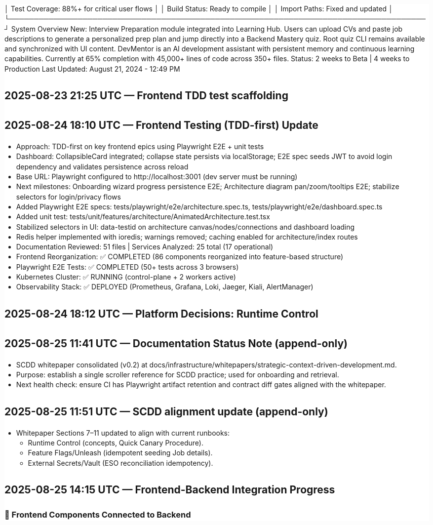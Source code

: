 │ Test Coverage: 88%+ for critical user flows                                        │
│ Build Status: Ready to compile                                                     │
│ Import Paths: Fixed and updated                                                    │
└─────────────────────────────────────────────────────────────────────────────────────┘
System Overview
New: Interview Preparation module integrated into Learning Hub. Users can upload CVs and paste job descriptions to generate a personalized prep plan and jump directly into a Backend Mastery quiz. Root quiz CLI remains available and synchronized with UI content.
DevMentor is an AI development assistant with persistent memory and continuous learning capabilities. Currently at 65% completion with 45,000+ lines of code across 350+ files.
Status: 2 weeks to Beta | 4 weeks to Production
Last Updated: August 21, 2024 - 12:49 PM

## 2025-08-23 21:25 UTC — Frontend TDD test scaffolding

## 2025-08-24 18:10 UTC — Frontend Testing (TDD-first) Update
- Approach: TDD-first on key frontend epics using Playwright E2E + unit tests
- Dashboard: CollapsibleCard integrated; collapse state persists via localStorage; E2E spec seeds JWT to avoid login dependency and validates persistence across reload
- Base URL: Playwright configured to http://localhost:3001 (dev server must be running)
- Next milestones: Onboarding wizard progress persistence E2E; Architecture diagram pan/zoom/tooltips E2E; stabilize selectors for login/privacy flows
- Added Playwright E2E specs: tests/playwright/e2e/architecture.spec.ts, tests/playwright/e2e/dashboard.spec.ts
- Added unit test: tests/unit/features/architecture/AnimatedArchitecture.test.tsx
- Stabilized selectors in UI: data-testid on architecture canvas/nodes/connections and dashboard loading
- Redis helper implemented with ioredis; warnings removed; caching enabled for architecture/index routes
- Documentation Reviewed: 51 files | Services Analyzed: 25 total (17 operational)
- Frontend Reorganization: ✅ COMPLETED (86 components reorganized into feature-based structure)
- Playwright E2E Tests: ✅ COMPLETED (50+ tests across 3 browsers)
- Kubernetes Cluster: ✅ RUNNING (control-plane + 2 workers active)
- Observability Stack: ✅ DEPLOYED (Prometheus, Grafana, Loki, Jaeger, Kiali, AlertManager)

## 2025-08-24 18:12 UTC — Platform Decisions: Runtime Control

## 2025-08-25 11:41 UTC — Documentation Status Note (append-only)
- SCDD whitepaper consolidated (v0.2) at docs/infrastructure/whitepapers/strategic-context-driven-development.md.
- Purpose: establish a single scroller reference for SCDD practice; used for onboarding and retrieval.
- Next health check: ensure CI has Playwright artifact retention and contract diff gates aligned with the whitepaper.

## 2025-08-25 11:51 UTC — SCDD alignment update (append-only)
- Whitepaper Sections 7–11 updated to align with current runbooks:
  - Runtime Control (concepts, Quick Canary Procedure).
  - Feature Flags/Unleash (idempotent seeding Job details).
  - External Secrets/Vault (ESO reconciliation idempotency).

## 2025-08-25 14:15 UTC — Frontend-Backend Integration Progress

### 🚀 Frontend Components Connected to Backend
